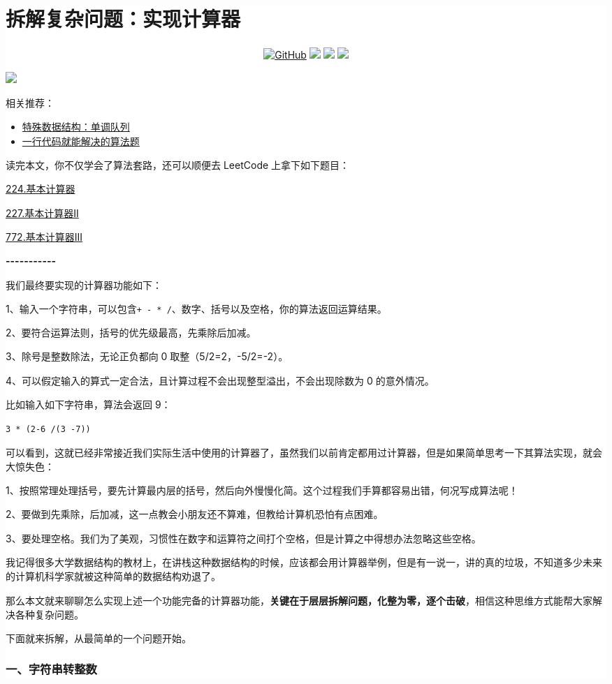 # 拆解复杂问题：实现计算器



<p align='center'>
<a href="https://github.com/labuladong/fucking-algorithm" target="view_window"><img alt="GitHub" src="https://img.shields.io/github/stars/labuladong/fucking-algorithm?label=Stars&style=flat-square&logo=GitHub"></a>
<a href="https://www.zhihu.com/people/labuladong"><img src="https://img.shields.io/badge/%E7%9F%A5%E4%B9%8E-@labuladong-000000.svg?style=flat-square&logo=Zhihu"></a>
<a href="https://i.loli.net/2020/10/10/MhRTyUKfXZOlQYN.jpg"><img src="https://img.shields.io/badge/公众号-@labuladong-000000.svg?style=flat-square&logo=WeChat"></a>
<a href="https://space.bilibili.com/14089380"><img src="https://img.shields.io/badge/B站-@labuladong-000000.svg?style=flat-square&logo=Bilibili"></a>
</p>

![](../pictures/souyisou.png)

相关推荐：
  * [特殊数据结构：单调队列](https://labuladong.gitbook.io/algo)
  * [一行代码就能解决的算法题](https://labuladong.gitbook.io/algo)

读完本文，你不仅学会了算法套路，还可以顺便去 LeetCode 上拿下如下题目：

[224.基本计算器](https://leetcode-cn.com/problems/basic-calculator)

[227.基本计算器II](https://leetcode-cn.com/problems/basic-calculator-ii)

[772.基本计算器III](https://leetcode-cn.com/problems/basic-calculator-iii)

**-----------**

我们最终要实现的计算器功能如下：

1、输入一个字符串，可以包含`+ - * /`、数字、括号以及空格，你的算法返回运算结果。

2、要符合运算法则，括号的优先级最高，先乘除后加减。

3、除号是整数除法，无论正负都向 0 取整（5/2=2，-5/2=-2）。

4、可以假定输入的算式一定合法，且计算过程不会出现整型溢出，不会出现除数为 0 的意外情况。

比如输入如下字符串，算法会返回 9：

`3 * (2-6 /(3 -7))`

可以看到，这就已经非常接近我们实际生活中使用的计算器了，虽然我们以前肯定都用过计算器，但是如果简单思考一下其算法实现，就会大惊失色：

1、按照常理处理括号，要先计算最内层的括号，然后向外慢慢化简。这个过程我们手算都容易出错，何况写成算法呢！

2、要做到先乘除，后加减，这一点教会小朋友还不算难，但教给计算机恐怕有点困难。

3、要处理空格。我们为了美观，习惯性在数字和运算符之间打个空格，但是计算之中得想办法忽略这些空格。

我记得很多大学数据结构的教材上，在讲栈这种数据结构的时候，应该都会用计算器举例，但是有一说一，讲的真的垃圾，不知道多少未来的计算机科学家就被这种简单的数据结构劝退了。

那么本文就来聊聊怎么实现上述一个功能完备的计算器功能，**关键在于层层拆解问题，化整为零，逐个击破**，相信这种思维方式能帮大家解决各种复杂问题。

下面就来拆解，从最简单的一个问题开始。

### 一、字符串转整数
